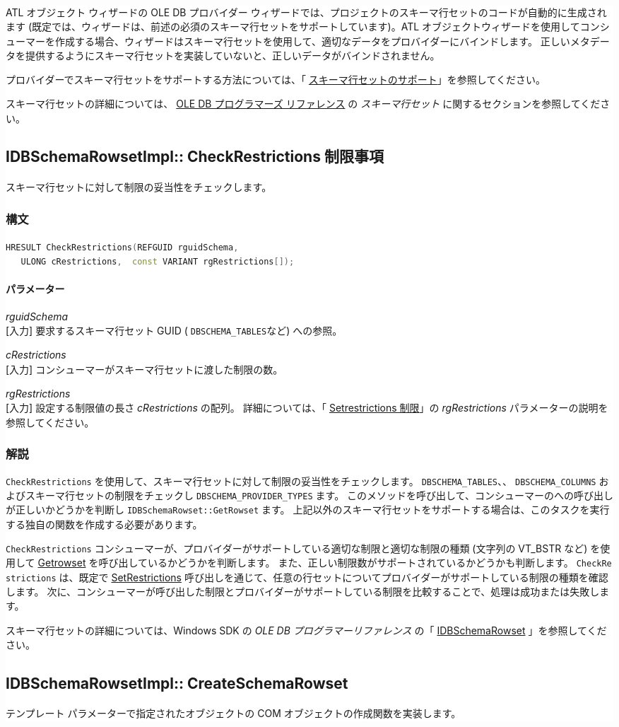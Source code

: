 ATL オブジェクト ウィザードの OLE DB プロバイダー ウィザードでは、プロジェクトのスキーマ行セットのコードが自動的に生成されます (既定では、ウィザードは、前述の必須のスキーマ行セットをサポートしています)。ATL オブジェクトウィザードを使用してコンシューマーを作成する場合、ウィザードはスキーマ行セットを使用して、適切なデータをプロバイダーにバインドします。 正しいメタデータを提供するようにスキーマ行セットを実装していないと、正しいデータがバインドされません。

プロバイダーでスキーマ行セットをサポートする方法については、「 [スキーマ行セットのサポート](../../data/oledb/supporting-schema-rowsets.md)」を参照してください。

スキーマ行セットの詳細については、 [OLE DB プログラマーズ リファレンス](/previous-versions/windows/desktop/ms712921(v=vs.85)) の *スキーマ行セット* に関するセクションを参照してください。

## <a name="idbschemarowsetimplcheckrestrictions"></a><a name="checkrestrictions"></a> IDBSchemaRowsetImpl:: CheckRestrictions 制限事項

スキーマ行セットに対して制限の妥当性をチェックします。

### <a name="syntax"></a>構文

```cpp
HRESULT CheckRestrictions(REFGUID rguidSchema,
   ULONG cRestrictions,  const VARIANT rgRestrictions[]);
```

#### <a name="parameters"></a>パラメーター

*rguidSchema*<br/>
[入力] 要求するスキーマ行セット GUID ( `DBSCHEMA_TABLES`など) への参照。

*cRestrictions*<br/>
[入力] コンシューマーがスキーマ行セットに渡した制限の数。

*rgRestrictions*<br/>
[入力] 設定する制限値の長さ *cRestrictions* の配列。 詳細については、「 [Setrestrictions 制限](#setrestrictions)」の *rgRestrictions* パラメーターの説明を参照してください。

### <a name="remarks"></a>解説

`CheckRestrictions` を使用して、スキーマ行セットに対して制限の妥当性をチェックします。 `DBSCHEMA_TABLES`、、 `DBSCHEMA_COLUMNS` およびスキーマ行セットの制限をチェックし `DBSCHEMA_PROVIDER_TYPES` ます。 このメソッドを呼び出して、コンシューマーのへの呼び出しが正しいかどうかを判断し `IDBSchemaRowset::GetRowset` ます。 上記以外のスキーマ行セットをサポートする場合は、このタスクを実行する独自の関数を作成する必要があります。

`CheckRestrictions` コンシューマーが、プロバイダーがサポートしている適切な制限と適切な制限の種類 (文字列の VT_BSTR など) を使用して [Getrowset](#getrowset) を呼び出しているかどうかを判断します。 また、正しい制限数がサポートされているかどうかも判断します。 `CheckRestrictions` は、既定で [SetRestrictions](#setrestrictions) 呼び出しを通じて、任意の行セットについてプロバイダーがサポートしている制限の種類を確認します。 次に、コンシューマーが呼び出した制限とプロバイダーがサポートしている制限を比較することで、処理は成功または失敗します。

スキーマ行セットの詳細については、Windows SDK の *OLE DB プログラマーリファレンス* の「 [IDBSchemaRowset](/previous-versions/windows/desktop/ms713686(v=vs.85)) 」を参照してください。

## <a name="idbschemarowsetimplcreateschemarowset"></a><a name="createschemarowset"></a> IDBSchemaRowsetImpl:: CreateSchemaRowset

テンプレート パラメーターで指定されたオブジェクトの COM オブジェクトの作成関数を実装します。
